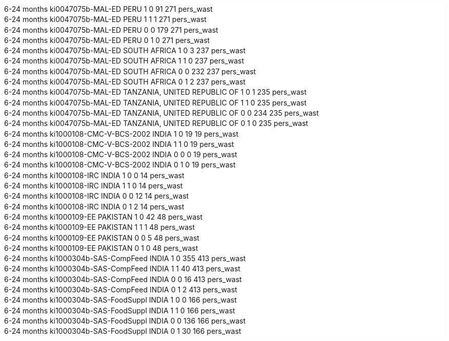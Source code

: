 6-24 months   ki0047075b-MAL-ED          PERU                           1                    0       91    271  pers_wast        
6-24 months   ki0047075b-MAL-ED          PERU                           1                    1        1    271  pers_wast        
6-24 months   ki0047075b-MAL-ED          PERU                           0                    0      179    271  pers_wast        
6-24 months   ki0047075b-MAL-ED          PERU                           0                    1        0    271  pers_wast        
6-24 months   ki0047075b-MAL-ED          SOUTH AFRICA                   1                    0        3    237  pers_wast        
6-24 months   ki0047075b-MAL-ED          SOUTH AFRICA                   1                    1        0    237  pers_wast        
6-24 months   ki0047075b-MAL-ED          SOUTH AFRICA                   0                    0      232    237  pers_wast        
6-24 months   ki0047075b-MAL-ED          SOUTH AFRICA                   0                    1        2    237  pers_wast        
6-24 months   ki0047075b-MAL-ED          TANZANIA, UNITED REPUBLIC OF   1                    0        1    235  pers_wast        
6-24 months   ki0047075b-MAL-ED          TANZANIA, UNITED REPUBLIC OF   1                    1        0    235  pers_wast        
6-24 months   ki0047075b-MAL-ED          TANZANIA, UNITED REPUBLIC OF   0                    0      234    235  pers_wast        
6-24 months   ki0047075b-MAL-ED          TANZANIA, UNITED REPUBLIC OF   0                    1        0    235  pers_wast        
6-24 months   ki1000108-CMC-V-BCS-2002   INDIA                          1                    0       19     19  pers_wast        
6-24 months   ki1000108-CMC-V-BCS-2002   INDIA                          1                    1        0     19  pers_wast        
6-24 months   ki1000108-CMC-V-BCS-2002   INDIA                          0                    0        0     19  pers_wast        
6-24 months   ki1000108-CMC-V-BCS-2002   INDIA                          0                    1        0     19  pers_wast        
6-24 months   ki1000108-IRC              INDIA                          1                    0        0     14  pers_wast        
6-24 months   ki1000108-IRC              INDIA                          1                    1        0     14  pers_wast        
6-24 months   ki1000108-IRC              INDIA                          0                    0       12     14  pers_wast        
6-24 months   ki1000108-IRC              INDIA                          0                    1        2     14  pers_wast        
6-24 months   ki1000109-EE               PAKISTAN                       1                    0       42     48  pers_wast        
6-24 months   ki1000109-EE               PAKISTAN                       1                    1        1     48  pers_wast        
6-24 months   ki1000109-EE               PAKISTAN                       0                    0        5     48  pers_wast        
6-24 months   ki1000109-EE               PAKISTAN                       0                    1        0     48  pers_wast        
6-24 months   ki1000304b-SAS-CompFeed    INDIA                          1                    0      355    413  pers_wast        
6-24 months   ki1000304b-SAS-CompFeed    INDIA                          1                    1       40    413  pers_wast        
6-24 months   ki1000304b-SAS-CompFeed    INDIA                          0                    0       16    413  pers_wast        
6-24 months   ki1000304b-SAS-CompFeed    INDIA                          0                    1        2    413  pers_wast        
6-24 months   ki1000304b-SAS-FoodSuppl   INDIA                          1                    0        0    166  pers_wast        
6-24 months   ki1000304b-SAS-FoodSuppl   INDIA                          1                    1        0    166  pers_wast        
6-24 months   ki1000304b-SAS-FoodSuppl   INDIA                          0                    0      136    166  pers_wast        
6-24 months   ki1000304b-SAS-FoodSuppl   INDIA                          0                    1       30    166  pers_wast        